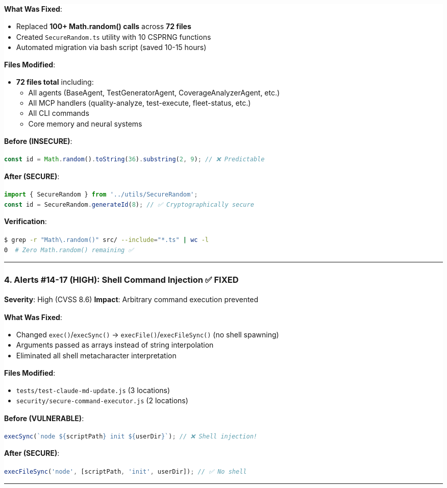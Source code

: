 **What Was Fixed**:
- Replaced **100+ Math.random() calls** across **72 files**
- Created `SecureRandom.ts` utility with 10 CSPRNG functions
- Automated migration via bash script (saved 10-15 hours)

**Files Modified**:
- **72 files total** including:
  - All agents (BaseAgent, TestGeneratorAgent, CoverageAnalyzerAgent, etc.)
  - All MCP handlers (quality-analyze, test-execute, fleet-status, etc.)
  - All CLI commands
  - Core memory and neural systems

**Before (INSECURE)**:
```typescript
const id = Math.random().toString(36).substring(2, 9); // ❌ Predictable
```

**After (SECURE)**:
```typescript
import { SecureRandom } from '../utils/SecureRandom';
const id = SecureRandom.generateId(8); // ✅ Cryptographically secure
```

**Verification**:
```bash
$ grep -r "Math\.random()" src/ --include="*.ts" | wc -l
0  # Zero Math.random() remaining ✅
```

---

### 4. Alerts #14-17 (HIGH): Shell Command Injection ✅ FIXED

**Severity**: High (CVSS 8.6)
**Impact**: Arbitrary command execution prevented

**What Was Fixed**:
- Changed `exec()`/`execSync()` → `execFile()`/`execFileSync()` (no shell spawning)
- Arguments passed as arrays instead of string interpolation
- Eliminated all shell metacharacter interpretation

**Files Modified**:
- `tests/test-claude-md-update.js` (3 locations)
- `security/secure-command-executor.js` (2 locations)

**Before (VULNERABLE)**:
```javascript
execSync(`node ${scriptPath} init ${userDir}`); // ❌ Shell injection!
```

**After (SECURE)**:
```javascript
execFileSync('node', [scriptPath, 'init', userDir]); // ✅ No shell
```

---
